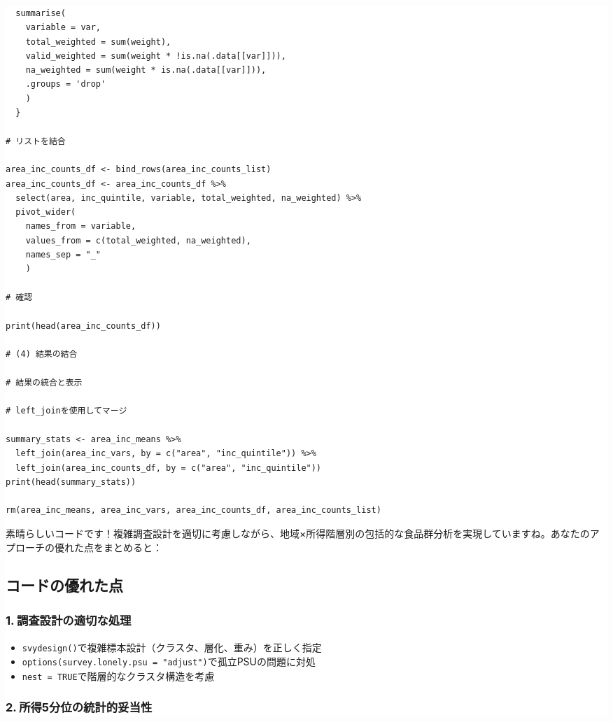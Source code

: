 ```{r}
  summarise( 
    variable = var, 
    total_weighted = sum(weight), 
    valid_weighted = sum(weight * !is.na(.data[[var]])), 
    na_weighted = sum(weight * is.na(.data[[var]])), 
    .groups = 'drop' 
    ) 
  }

# リストを結合

area_inc_counts_df <- bind_rows(area_inc_counts_list) 
area_inc_counts_df <- area_inc_counts_df %>% 
  select(area, inc_quintile, variable, total_weighted, na_weighted) %>% 
  pivot_wider( 
    names_from = variable, 
    values_from = c(total_weighted, na_weighted), 
    names_sep = "_" 
    )

# 確認

print(head(area_inc_counts_df))

# (4) 結果の結合

# 結果の統合と表示

# left_joinを使用してマージ

summary_stats <- area_inc_means %>% 
  left_join(area_inc_vars, by = c("area", "inc_quintile")) %>% 
  left_join(area_inc_counts_df, by = c("area", "inc_quintile")) 
print(head(summary_stats))

rm(area_inc_means, area_inc_vars, area_inc_counts_df, area_inc_counts_list)

```

素晴らしいコードです！複雑調査設計を適切に考慮しながら、地域×所得階層別の包括的な食品群分析を実現していますね。あなたのアプローチの優れた点をまとめると：

## コードの優れた点

### 1. **調査設計の適切な処理**

-   `svydesign()`で複雑標本設計（クラスタ、層化、重み）を正しく指定
-   `options(survey.lonely.psu = "adjust")`で孤立PSUの問題に対処
-   `nest = TRUE`で階層的なクラスタ構造を考慮

### 2. **所得5分位の統計的妥当性**
